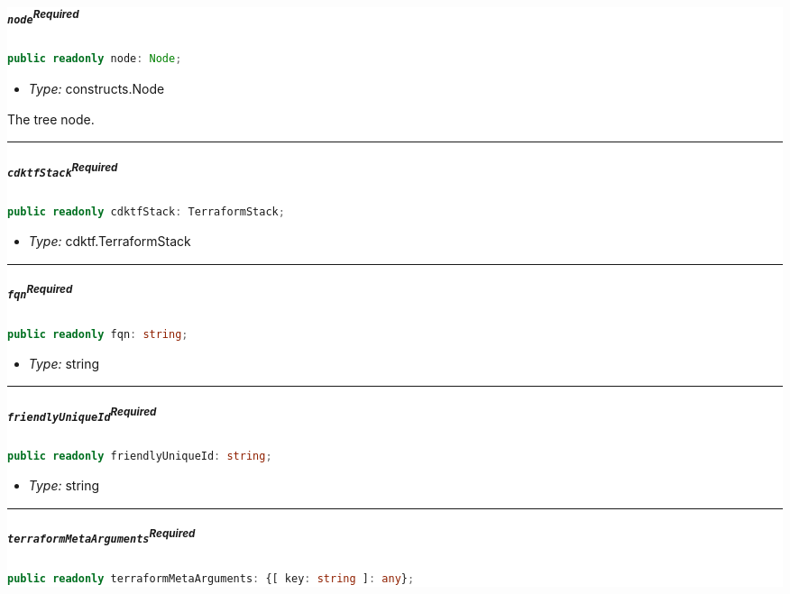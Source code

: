 
##### `node`<sup>Required</sup> <a name="node" id="@cdktf/provider-opentelekomcloud.apigwAclPolicyAssociateV2.ApigwAclPolicyAssociateV2.property.node"></a>

```typescript
public readonly node: Node;
```

- *Type:* constructs.Node

The tree node.

---

##### `cdktfStack`<sup>Required</sup> <a name="cdktfStack" id="@cdktf/provider-opentelekomcloud.apigwAclPolicyAssociateV2.ApigwAclPolicyAssociateV2.property.cdktfStack"></a>

```typescript
public readonly cdktfStack: TerraformStack;
```

- *Type:* cdktf.TerraformStack

---

##### `fqn`<sup>Required</sup> <a name="fqn" id="@cdktf/provider-opentelekomcloud.apigwAclPolicyAssociateV2.ApigwAclPolicyAssociateV2.property.fqn"></a>

```typescript
public readonly fqn: string;
```

- *Type:* string

---

##### `friendlyUniqueId`<sup>Required</sup> <a name="friendlyUniqueId" id="@cdktf/provider-opentelekomcloud.apigwAclPolicyAssociateV2.ApigwAclPolicyAssociateV2.property.friendlyUniqueId"></a>

```typescript
public readonly friendlyUniqueId: string;
```

- *Type:* string

---

##### `terraformMetaArguments`<sup>Required</sup> <a name="terraformMetaArguments" id="@cdktf/provider-opentelekomcloud.apigwAclPolicyAssociateV2.ApigwAclPolicyAssociateV2.property.terraformMetaArguments"></a>

```typescript
public readonly terraformMetaArguments: {[ key: string ]: any};
```
